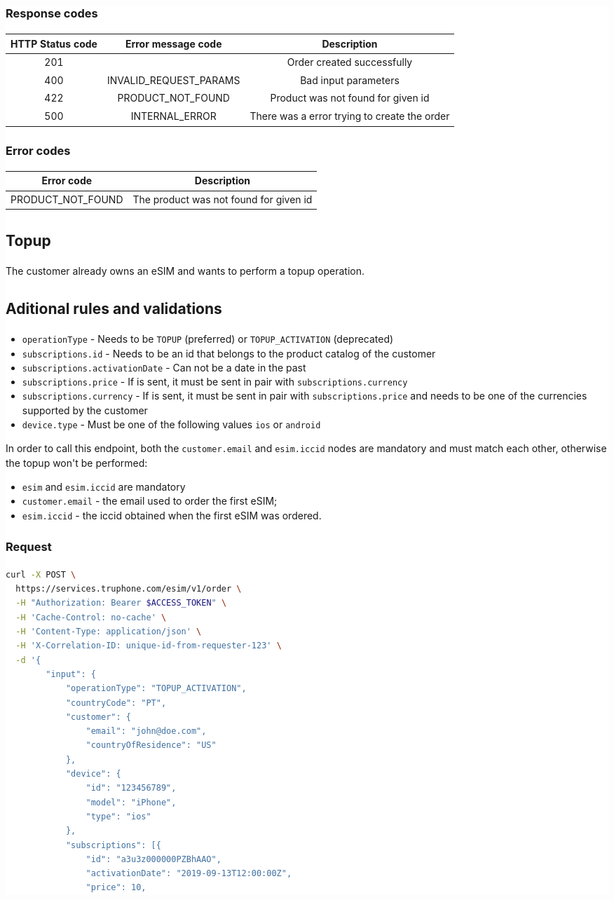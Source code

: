 ### Response codes

| HTTP Status code | Error message code         | Description                                  |
| :--------------: | :------------------------: | :------------------------------------------: |  
| 201              |                            | Order created successfully                   |
| 400              | INVALID_REQUEST_PARAMS     | Bad input parameters                         |            
| 422              | PRODUCT_NOT_FOUND          | Product was not found for given id           |             
| 500              | INTERNAL_ERROR             | There was a error trying to create the order |             

### Error codes
| Error code                | Description                                     |
| :-----------------------: | :---------------------------------------------: | 
| PRODUCT_NOT_FOUND         | The product was not found for given id          |


## Topup
The customer already owns an eSIM and wants to perform a topup operation.

## Aditional rules and validations

- `operationType` - Needs to be `TOPUP` (preferred) or `TOPUP_ACTIVATION` (deprecated)
- `subscriptions.id` - Needs to be an id that belongs to the product catalog of the customer
- `subscriptions.activationDate` - Can not be a date in the past
- `subscriptions.price` - If is sent, it must be sent in pair with `subscriptions.currency`
- `subscriptions.currency` - If is sent, it must be sent in pair with `subscriptions.price` and needs to be one of the currencies supported by the customer
- `device.type` - Must be one of the following values `ios` or `android`

In order to call this endpoint, both the `customer.email` and `esim.iccid` nodes are mandatory and must match each other, otherwise the topup won't be performed:

- `esim` and `esim.iccid` are mandatory
- `customer.email` - the email used to order the first eSIM;
- `esim.iccid` - the iccid obtained when the first eSIM was ordered.

### Request
```bash
curl -X POST \
  https://services.truphone.com/esim/v1/order \
  -H "Authorization: Bearer $ACCESS_TOKEN" \
  -H 'Cache-Control: no-cache' \
  -H 'Content-Type: application/json' \
  -H 'X-Correlation-ID: unique-id-from-requester-123' \
  -d '{
      	"input": {
            "operationType": "TOPUP_ACTIVATION",
            "countryCode": "PT",
            "customer": {
                "email": "john@doe.com",
                "countryOfResidence": "US"
            },
            "device": {
                "id": "123456789",
                "model": "iPhone",
                "type": "ios"
            },
            "subscriptions": [{
      	        "id": "a3u3z000000PZBhAAO",
      	        "activationDate": "2019-09-13T12:00:00Z",
      	        "price": 10,
```
